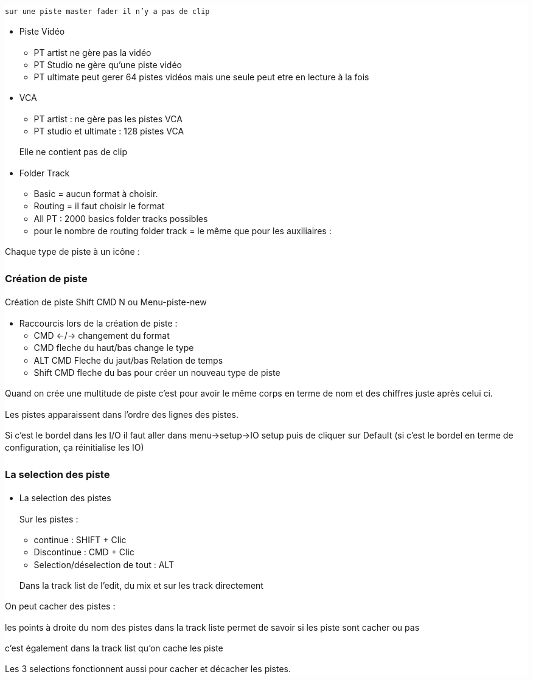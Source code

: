     sur une piste master fader il n’y a pas de clip 
    
- Piste Vidéo
    - PT artist ne gère pas la vidéo
    - PT Studio ne gère qu’une piste vidéo
    - PT ultimate peut gerer 64 pistes vidéos mais une seule peut etre en lecture à la fois
- VCA
    - PT artist : ne gère pas les pistes VCA
    - PT studio et ultimate : 128 pistes VCA
    
    Elle ne contient pas de clip
    
- Folder Track
    - Basic = aucun format à choisir.
    - Routing = il faut choisir le format
    - All PT : 2000 basics folder tracks possibles
    - pour le nombre de routing folder track = le même que pour les auxiliaires :

Chaque type de piste à un icône :

### Création de piste

Création de piste Shift CMD N ou Menu-piste-new

- Raccourcis lors de la création de piste :
    - CMD ←/→  changement du format
    - CMD fleche du haut/bas change le type
    - ALT CMD Fleche du jaut/bas Relation de temps
    - Shift CMD fleche du bas pour créer un nouveau type de piste

Quand on crée une multitude de piste c’est pour avoir le même corps en terme de nom et des chiffres juste après celui ci.

Les pistes apparaissent dans l’ordre des lignes des pistes.

Si c’est le bordel dans les I/O il faut aller dans menu→setup→IO setup puis de cliquer sur Default (si c’est le bordel en terme de configuration, ça réinitialise les IO)

### La selection des piste

- La selection des pistes
    
    Sur les pistes : 
    
    - continue : SHIFT + Clic
    - Discontinue : CMD + Clic
    - Selection/déselection de tout : ALT
    
    Dans la track list de l’edit, du mix et sur les track directement
    

On peut cacher des pistes : 

les points à droite du nom des pistes dans la track liste permet de savoir si les piste sont cacher ou pas 

c’est également dans la track list qu’on cache les piste

Les 3 selections fonctionnent aussi pour cacher et décacher les pistes.

